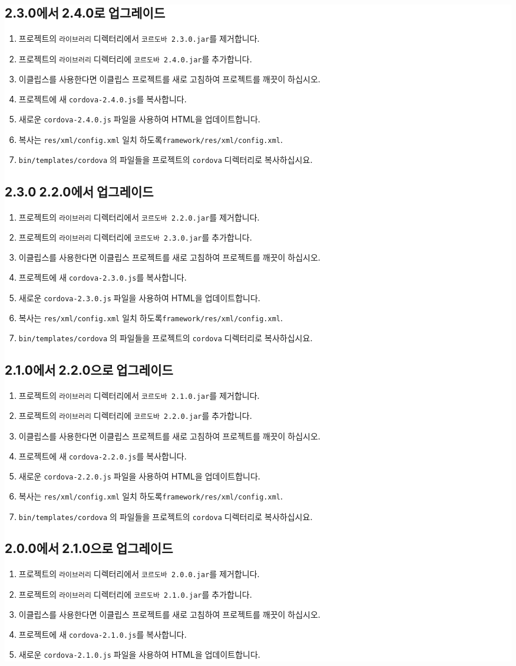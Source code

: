 ## 2.3.0에서 2.4.0로 업그레이드

1.  프로젝트의 `라이브러리` 디렉터리에서 `코르도바 2.3.0.jar`를 제거합니다.

2.  프로젝트의 `라이브러리` 디렉터리에 `코르도바 2.4.0.jar`를 추가합니다.

3.  이클립스를 사용한다면 이클립스 프로젝트를 새로 고침하여 프로젝트를 깨끗이 하십시오.

4.  프로젝트에 새 `cordova-2.4.0.js`를 복사합니다.

5.  새로운 `cordova-2.4.0.js` 파일을 사용하여 HTML을 업데이트합니다.

6.  복사는 `res/xml/config.xml` 일치 하도록`framework/res/xml/config.xml`.

7.  `bin/templates/cordova` 의 파일들을 프로젝트의 `cordova` 디렉터리로 복사하십시요.

## 2.3.0 2.2.0에서 업그레이드

1.  프로젝트의 `라이브러리` 디렉터리에서 `코르도바 2.2.0.jar`를 제거합니다.

2.  프로젝트의 `라이브러리` 디렉터리에 `코르도바 2.3.0.jar`를 추가합니다.

3.  이클립스를 사용한다면 이클립스 프로젝트를 새로 고침하여 프로젝트를 깨끗이 하십시오.

4.  프로젝트에 새 `cordova-2.3.0.js`를 복사합니다.

5.  새로운 `cordova-2.3.0.js` 파일을 사용하여 HTML을 업데이트합니다.

6.  복사는 `res/xml/config.xml` 일치 하도록`framework/res/xml/config.xml`.

7.  `bin/templates/cordova` 의 파일들을 프로젝트의 `cordova` 디렉터리로 복사하십시요.

## 2.1.0에서 2.2.0으로 업그레이드

1.  프로젝트의 `라이브러리` 디렉터리에서 `코르도바 2.1.0.jar`를 제거합니다.

2.  프로젝트의 `라이브러리` 디렉터리에 `코르도바 2.2.0.jar`를 추가합니다.

3.  이클립스를 사용한다면 이클립스 프로젝트를 새로 고침하여 프로젝트를 깨끗이 하십시오.

4.  프로젝트에 새 `cordova-2.2.0.js`를 복사합니다.

5.  새로운 `cordova-2.2.0.js` 파일을 사용하여 HTML을 업데이트합니다.

6.  복사는 `res/xml/config.xml` 일치 하도록`framework/res/xml/config.xml`.

7.  `bin/templates/cordova` 의 파일들을 프로젝트의 `cordova` 디렉터리로 복사하십시요.

## 2.0.0에서 2.1.0으로 업그레이드

1.  프로젝트의 `라이브러리` 디렉터리에서 `코르도바 2.0.0.jar`를 제거합니다.

2.  프로젝트의 `라이브러리` 디렉터리에 `코르도바 2.1.0.jar`를 추가합니다.

3.  이클립스를 사용한다면 이클립스 프로젝트를 새로 고침하여 프로젝트를 깨끗이 하십시오.

4.  프로젝트에 새 `cordova-2.1.0.js`를 복사합니다.

5.  새로운 `cordova-2.1.0.js` 파일을 사용하여 HTML을 업데이트합니다.
